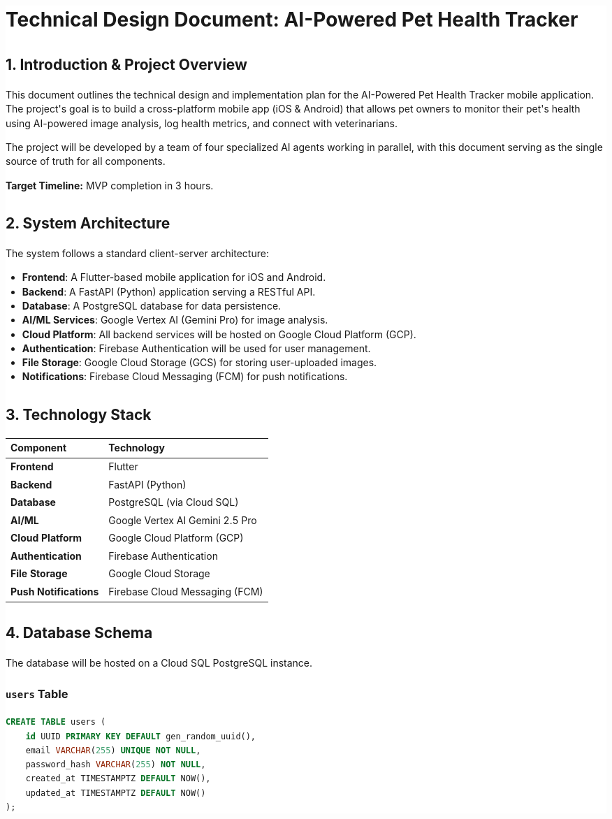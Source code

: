 # Technical Design Document: AI-Powered Pet Health Tracker

## 1. Introduction & Project Overview

This document outlines the technical design and implementation plan for the AI-Powered Pet Health Tracker mobile application. The project's goal is to build a cross-platform mobile app (iOS & Android) that allows pet owners to monitor their pet's health using AI-powered image analysis, log health metrics, and connect with veterinarians.

The project will be developed by a team of four specialized AI agents working in parallel, with this document serving as the single source of truth for all components.

**Target Timeline:** MVP completion in 3 hours.

## 2. System Architecture

The system follows a standard client-server architecture:

-   **Frontend**: A Flutter-based mobile application for iOS and Android.
-   **Backend**: A FastAPI (Python) application serving a RESTful API.
-   **Database**: A PostgreSQL database for data persistence.
-   **AI/ML Services**: Google Vertex AI (Gemini Pro) for image analysis.
-   **Cloud Platform**: All backend services will be hosted on Google Cloud Platform (GCP).
-   **Authentication**: Firebase Authentication will be used for user management.
-   **File Storage**: Google Cloud Storage (GCS) for storing user-uploaded images.
-   **Notifications**: Firebase Cloud Messaging (FCM) for push notifications.

## 3. Technology Stack

| Component | Technology |
| :--- | :--- |
| **Frontend** | Flutter |
| **Backend** | FastAPI (Python) |
| **Database** | PostgreSQL (via Cloud SQL) |
| **AI/ML** | Google Vertex AI Gemini 2.5 Pro |
| **Cloud Platform** | Google Cloud Platform (GCP) |
| **Authentication** | Firebase Authentication |
| **File Storage** | Google Cloud Storage |
| **Push Notifications** | Firebase Cloud Messaging (FCM) |

## 4. Database Schema

The database will be hosted on a Cloud SQL PostgreSQL instance.

### **`users` Table**
```sql
CREATE TABLE users (
    id UUID PRIMARY KEY DEFAULT gen_random_uuid(),
    email VARCHAR(255) UNIQUE NOT NULL,
    password_hash VARCHAR(255) NOT NULL,
    created_at TIMESTAMPTZ DEFAULT NOW(),
    updated_at TIMESTAMPTZ DEFAULT NOW()
);
```
